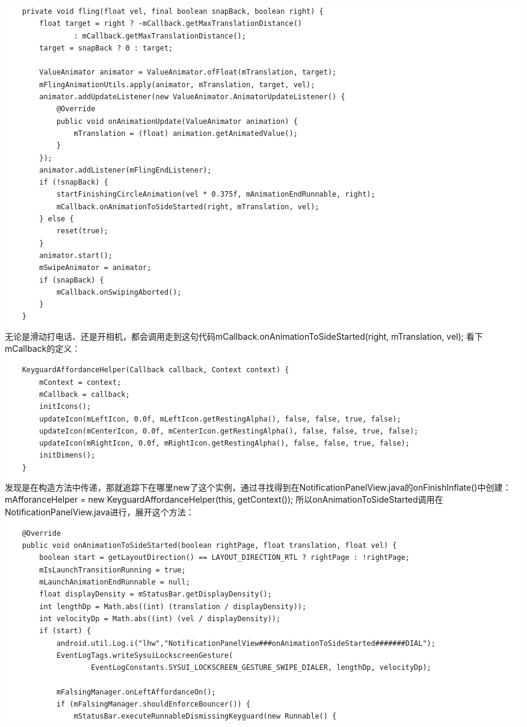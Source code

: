 ```
    private void fling(float vel, final boolean snapBack, boolean right) {
        float target = right ? -mCallback.getMaxTranslationDistance()
                : mCallback.getMaxTranslationDistance();
        target = snapBack ? 0 : target;

        ValueAnimator animator = ValueAnimator.ofFloat(mTranslation, target);
        mFlingAnimationUtils.apply(animator, mTranslation, target, vel);
        animator.addUpdateListener(new ValueAnimator.AnimatorUpdateListener() {
            @Override
            public void onAnimationUpdate(ValueAnimator animation) {
                mTranslation = (float) animation.getAnimatedValue();
            }
        });
        animator.addListener(mFlingEndListener);
        if (!snapBack) {
            startFinishingCircleAnimation(vel * 0.375f, mAnimationEndRunnable, right);
            mCallback.onAnimationToSideStarted(right, mTranslation, vel);
        } else {
            reset(true);
        }
        animator.start();
        mSwipeAnimator = animator;
        if (snapBack) {
            mCallback.onSwipingAborted();
        }
    }
```

无论是滑动打电话、还是开相机，都会调用走到这句代码mCallback.onAnimationToSideStarted(right, mTranslation, vel);
看下mCallback的定义：

```
    KeyguardAffordanceHelper(Callback callback, Context context) {
        mContext = context;
        mCallback = callback;
        initIcons();
        updateIcon(mLeftIcon, 0.0f, mLeftIcon.getRestingAlpha(), false, false, true, false);
        updateIcon(mCenterIcon, 0.0f, mCenterIcon.getRestingAlpha(), false, false, true, false);
        updateIcon(mRightIcon, 0.0f, mRightIcon.getRestingAlpha(), false, false, true, false);
        initDimens();
    }
```

发现是在构造方法中传递，那就追踪下在哪里new了这个实例，通过寻找得到在NotificationPanelView.java的onFinishInflate()中创建：
mAfforanceHelper = new KeyguardAffordanceHelper(this, getContext());
所以onAnimationToSideStarted调用在NotificationPanelView.java进行，展开这个方法：

```
    @Override
    public void onAnimationToSideStarted(boolean rightPage, float translation, float vel) {
        boolean start = getLayoutDirection() == LAYOUT_DIRECTION_RTL ? rightPage : !rightPage;
        mIsLaunchTransitionRunning = true;
        mLaunchAnimationEndRunnable = null;
        float displayDensity = mStatusBar.getDisplayDensity();
        int lengthDp = Math.abs((int) (translation / displayDensity));
        int velocityDp = Math.abs((int) (vel / displayDensity));
        if (start) {
            android.util.Log.i("lhw","NotificationPanelView###onAnimationToSideStarted#######DIAL");
            EventLogTags.writeSysuiLockscreenGesture(
                    EventLogConstants.SYSUI_LOCKSCREEN_GESTURE_SWIPE_DIALER, lengthDp, velocityDp);

            mFalsingManager.onLeftAffordanceOn();
            if (mFalsingManager.shouldEnforceBouncer()) {
                mStatusBar.executeRunnableDismissingKeyguard(new Runnable() {
```